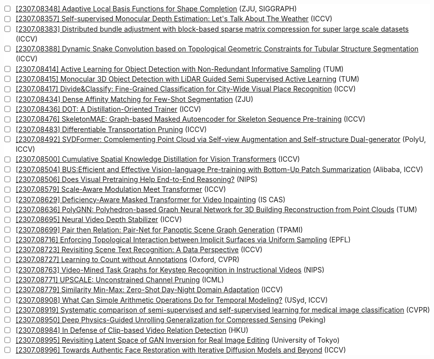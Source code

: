 - [ ] [\[2307.08348\] Adaptive Local Basis Functions for Shape Completion](https://arxiv.org/abs/2307.08348) (ZJU, SIGGRAPH)
- [ ] [\[2307.08357\] Self-supervised Monocular Depth Estimation: Let's Talk About The Weather](https://arxiv.org/abs/2307.08357) (ICCV)
- [ ] [\[2307.08383\] Distributed bundle adjustment with block-based sparse matrix compression for super large scale datasets](https://arxiv.org/abs/2307.08383) (ICCV)
- [ ] [\[2307.08388\] Dynamic Snake Convolution based on Topological Geometric Constraints for Tubular Structure Segmentation](https://arxiv.org/abs/2307.08388) (ICCV)
- [ ] [\[2307.08414\] Active Learning for Object Detection with Non-Redundant Informative Sampling](https://arxiv.org/abs/2307.08414) (TUM)
- [ ] [\[2307.08415\] Monocular 3D Object Detection with LiDAR Guided Semi Supervised Active Learning](https://arxiv.org/abs/2307.08415) (TUM)
- [ ] [\[2307.08417\] Divide&Classify: Fine-Grained Classification for City-Wide Visual Place Recognition](https://arxiv.org/abs/2307.08417) (ICCV)
- [ ] [\[2307.08434\] Dense Affinity Matching for Few-Shot Segmentation](https://arxiv.org/abs/2307.08434) (ZJU)
- [ ] [\[2307.08436\] DOT: A Distillation-Oriented Trainer](https://arxiv.org/abs/2307.08436) (ICCV)
- [ ] [\[2307.08476\] SkeletonMAE: Graph-based Masked Autoencoder for Skeleton Sequence Pre-training](https://arxiv.org/abs/2307.08476) (ICCV)
- [ ] [\[2307.08483\] Differentiable Transportation Pruning](https://arxiv.org/abs/2307.08483) (ICCV)
- [ ] [\[2307.08492\] SVDFormer: Complementing Point Cloud via Self-view Augmentation and Self-structure Dual-generator](https://arxiv.org/abs/2307.08492) (PolyU, ICCV)
- [ ] [\[2307.08500\] Cumulative Spatial Knowledge Distillation for Vision Transformers](https://arxiv.org/abs/2307.08500) (ICCV)
- [ ] [\[2307.08504\] BUS:Efficient and Effective Vision-language Pre-training with Bottom-Up Patch Summarization](https://arxiv.org/abs/2307.08504) (Alibaba, ICCV)
- [ ] [\[2307.08506\] Does Visual Pretraining Help End-to-End Reasoning?](https://arxiv.org/abs/2307.08506) (NIPS)
- [ ] [\[2307.08579\] Scale-Aware Modulation Meet Transformer](https://arxiv.org/abs/2307.08579) (ICCV)
- [ ] [\[2307.08629\] Deficiency-Aware Masked Transformer for Video Inpainting](https://arxiv.org/abs/2307.08629) (IS CAS)
- [ ] [\[2307.08636\] PolyGNN: Polyhedron-based Graph Neural Network for 3D Building Reconstruction from Point Clouds](https://arxiv.org/abs/2307.08636) (TUM)
- [ ] [\[2307.08695\] Neural Video Depth Stabilizer](https://arxiv.org/abs/2307.08695) (ICCV)
- [ ] [\[2307.08699\] Pair then Relation: Pair-Net for Panoptic Scene Graph Generation](https://arxiv.org/abs/2307.08699) (TPAMI)
- [ ] [\[2307.08716\] Enforcing Topological Interaction between Implicit Surfaces via Uniform Sampling](https://arxiv.org/abs/2307.08716) (EPFL)
- [ ] [\[2307.08723\] Revisiting Scene Text Recognition: A Data Perspective](https://arxiv.org/abs/2307.08723) (ICCV)
- [ ] [\[2307.08727\] Learning to Count without Annotations](https://arxiv.org/abs/2307.08727) (Oxford, CVPR)
- [ ] [\[2307.08763\] Video-Mined Task Graphs for Keystep Recognition in Instructional Videos](https://arxiv.org/abs/2307.08763) (NIPS)
- [ ] [\[2307.08771\] UPSCALE: Unconstrained Channel Pruning](https://arxiv.org/abs/2307.08771) (ICML)
- [ ] [\[2307.08779\] Similarity Min-Max: Zero-Shot Day-Night Domain Adaptation](https://arxiv.org/abs/2307.08779) (ICCV)
- [ ] [\[2307.08908\] What Can Simple Arithmetic Operations Do for Temporal Modeling?](https://arxiv.org/abs/2307.08908) (USyd, ICCV)
- [ ] [\[2307.08919\] Systematic comparison of semi-supervised and self-supervised learning for medical image classification](https://arxiv.org/abs/2307.08919) (CVPR)
- [ ] [\[2307.08950\] Deep Physics-Guided Unrolling Generalization for Compressed Sensing](https://arxiv.org/abs/2307.08950) (Peking)
- [ ] [\[2307.08984\] In Defense of Clip-based Video Relation Detection](https://arxiv.org/abs/2307.08984) (HKU)
- [ ] [\[2307.08995\] Revisiting Latent Space of GAN Inversion for Real Image Editing](https://arxiv.org/abs/2307.08995) (University of Tokyo)
- [ ] [\[2307.08996\] Towards Authentic Face Restoration with Iterative Diffusion Models and Beyond](https://arxiv.org/abs/2307.08996) (ICCV)
